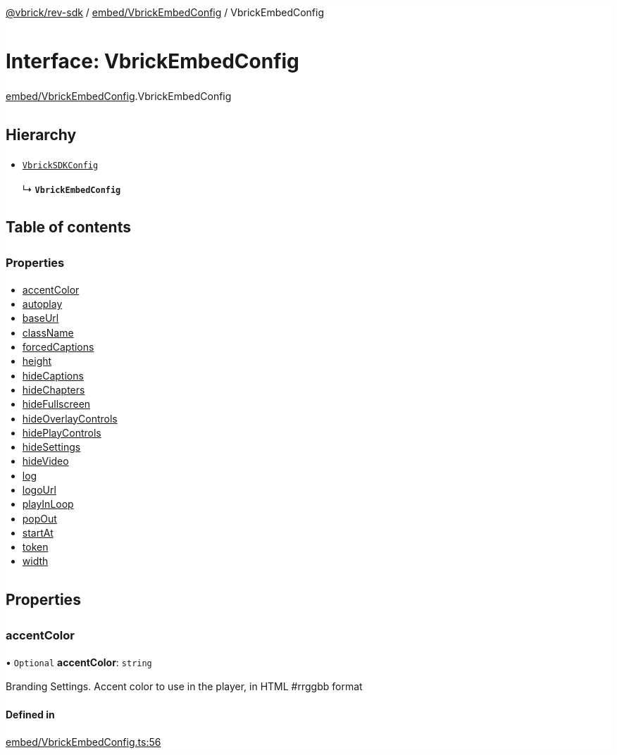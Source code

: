 [@vbrick/rev-sdk](../README.md) / [embed/VbrickEmbedConfig](../modules/embed_VbrickEmbedConfig.md) / VbrickEmbedConfig

# Interface: VbrickEmbedConfig

[embed/VbrickEmbedConfig](../modules/embed_VbrickEmbedConfig.md).VbrickEmbedConfig

## Hierarchy

- [`VbrickSDKConfig`](VbrickSDK.VbrickSDKConfig.md)

  ↳ **`VbrickEmbedConfig`**

## Table of contents

### Properties

- [accentColor](embed_VbrickEmbedConfig.VbrickEmbedConfig.md#accentcolor)
- [autoplay](embed_VbrickEmbedConfig.VbrickEmbedConfig.md#autoplay)
- [baseUrl](embed_VbrickEmbedConfig.VbrickEmbedConfig.md#baseurl)
- [className](embed_VbrickEmbedConfig.VbrickEmbedConfig.md#classname)
- [forcedCaptions](embed_VbrickEmbedConfig.VbrickEmbedConfig.md#forcedcaptions)
- [height](embed_VbrickEmbedConfig.VbrickEmbedConfig.md#height)
- [hideCaptions](embed_VbrickEmbedConfig.VbrickEmbedConfig.md#hidecaptions)
- [hideChapters](embed_VbrickEmbedConfig.VbrickEmbedConfig.md#hidechapters)
- [hideFullscreen](embed_VbrickEmbedConfig.VbrickEmbedConfig.md#hidefullscreen)
- [hideOverlayControls](embed_VbrickEmbedConfig.VbrickEmbedConfig.md#hideoverlaycontrols)
- [hidePlayControls](embed_VbrickEmbedConfig.VbrickEmbedConfig.md#hideplaycontrols)
- [hideSettings](embed_VbrickEmbedConfig.VbrickEmbedConfig.md#hidesettings)
- [hideVideo](embed_VbrickEmbedConfig.VbrickEmbedConfig.md#hidevideo)
- [log](embed_VbrickEmbedConfig.VbrickEmbedConfig.md#log)
- [logoUrl](embed_VbrickEmbedConfig.VbrickEmbedConfig.md#logourl)
- [playInLoop](embed_VbrickEmbedConfig.VbrickEmbedConfig.md#playinloop)
- [popOut](embed_VbrickEmbedConfig.VbrickEmbedConfig.md#popout)
- [startAt](embed_VbrickEmbedConfig.VbrickEmbedConfig.md#startat)
- [token](embed_VbrickEmbedConfig.VbrickEmbedConfig.md#token)
- [width](embed_VbrickEmbedConfig.VbrickEmbedConfig.md#width)

## Properties

### accentColor

• `Optional` **accentColor**: `string`

Branding Settings. Accent color to use in the player, in HTML #rrggbb format

#### Defined in

[embed/VbrickEmbedConfig.ts:56](https://github.com/vbrick/rev-sdk-js/blob/c8dd2aa/src/embed/VbrickEmbedConfig.ts#L56)
